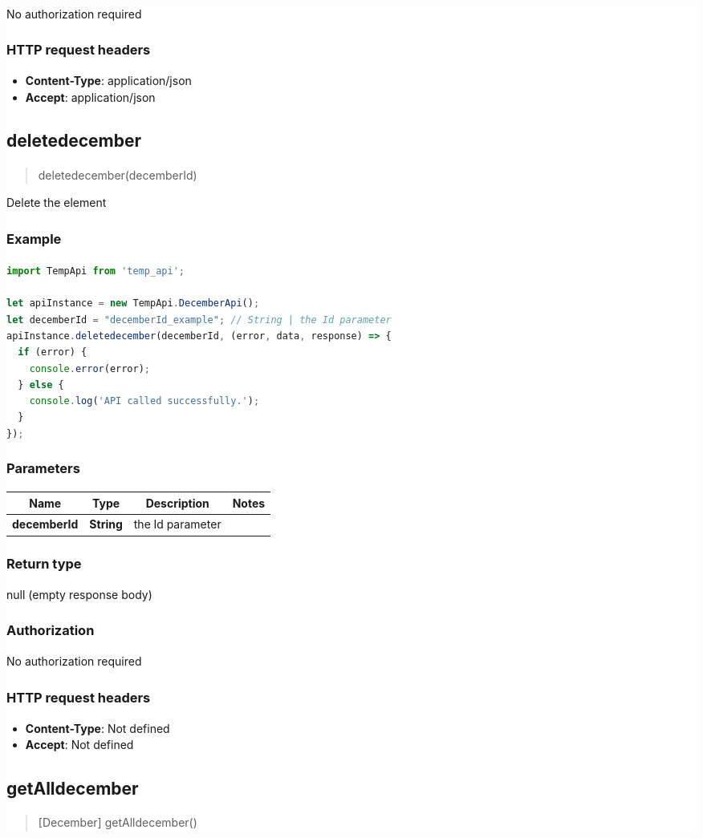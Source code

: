 No authorization required

### HTTP request headers

- **Content-Type**: application/json
- **Accept**: application/json


## deletedecember

> deletedecember(decemberId)

Delete the element

### Example

```javascript
import TempApi from 'temp_api';

let apiInstance = new TempApi.DecemberApi();
let decemberId = "decemberId_example"; // String | the Id parameter
apiInstance.deletedecember(decemberId, (error, data, response) => {
  if (error) {
    console.error(error);
  } else {
    console.log('API called successfully.');
  }
});
```

### Parameters


Name | Type | Description  | Notes
------------- | ------------- | ------------- | -------------
 **decemberId** | **String**| the Id parameter | 

### Return type

null (empty response body)

### Authorization

No authorization required

### HTTP request headers

- **Content-Type**: Not defined
- **Accept**: Not defined


## getAlldecember

> [December] getAlldecember()
